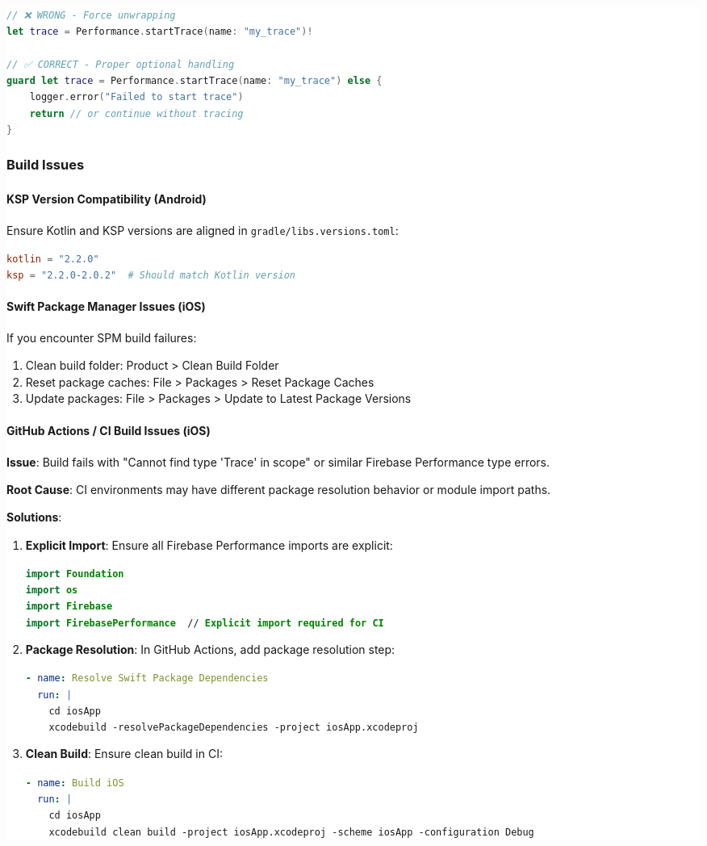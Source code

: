```swift
// ❌ WRONG - Force unwrapping
let trace = Performance.startTrace(name: "my_trace")!

// ✅ CORRECT - Proper optional handling
guard let trace = Performance.startTrace(name: "my_trace") else {
    logger.error("Failed to start trace")
    return // or continue without tracing
}
```

### Build Issues

#### KSP Version Compatibility (Android)
Ensure Kotlin and KSP versions are aligned in `gradle/libs.versions.toml`:

```toml
kotlin = "2.2.0"
ksp = "2.2.0-2.0.2"  # Should match Kotlin version
```

#### Swift Package Manager Issues (iOS)
If you encounter SPM build failures:

1. Clean build folder: Product > Clean Build Folder
2. Reset package caches: File > Packages > Reset Package Caches
3. Update packages: File > Packages > Update to Latest Package Versions

#### GitHub Actions / CI Build Issues (iOS)
**Issue**: Build fails with "Cannot find type 'Trace' in scope" or similar Firebase Performance type errors.

**Root Cause**: CI environments may have different package resolution behavior or module import paths.

**Solutions**:
1. **Explicit Import**: Ensure all Firebase Performance imports are explicit:
   ```swift
   import Foundation
   import os
   import Firebase
   import FirebasePerformance  // Explicit import required for CI
   ```

2. **Package Resolution**: In GitHub Actions, add package resolution step:
   ```yaml
   - name: Resolve Swift Package Dependencies
     run: |
       cd iosApp
       xcodebuild -resolvePackageDependencies -project iosApp.xcodeproj
   ```

3. **Clean Build**: Ensure clean build in CI:
   ```yaml
   - name: Build iOS
     run: |
       cd iosApp
       xcodebuild clean build -project iosApp.xcodeproj -scheme iosApp -configuration Debug
   ```
